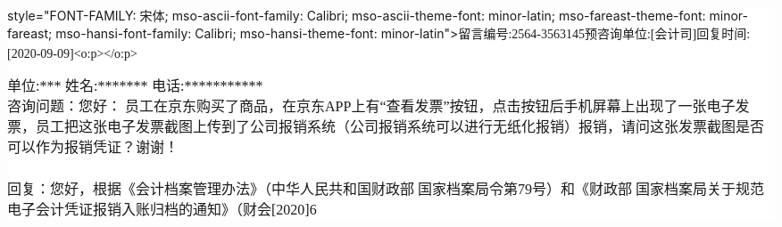 style="FONT-FAMILY: 宋体; mso-ascii-font-family: Calibri; mso-ascii-theme-font: minor-latin; mso-fareast-theme-font: minor-fareast; mso-hansi-font-family: Calibri; mso-hansi-theme-font: minor-latin">留言编号</SPAN><SPAN 
lang=EN-US><FONT face=Calibri>:2564-3563145</FONT></SPAN><SPAN 
style="FONT-FAMILY: 宋体; mso-ascii-font-family: Calibri; mso-ascii-theme-font: minor-latin; mso-fareast-theme-font: minor-fareast; mso-hansi-font-family: Calibri; mso-hansi-theme-font: minor-latin">预咨询单位</SPAN><SPAN 
lang=EN-US><FONT face=Calibri>:[</FONT></SPAN><SPAN 
style="FONT-FAMILY: 宋体; mso-ascii-font-family: Calibri; mso-ascii-theme-font: minor-latin; mso-fareast-theme-font: minor-fareast; mso-hansi-font-family: Calibri; mso-hansi-theme-font: minor-latin">会计司</SPAN><SPAN 
lang=EN-US><FONT face=Calibri>]</FONT></SPAN><SPAN 
style="FONT-FAMILY: 宋体; mso-ascii-font-family: Calibri; mso-ascii-theme-font: minor-latin; mso-fareast-theme-font: minor-fareast; mso-hansi-font-family: Calibri; mso-hansi-theme-font: minor-latin">回复时间</SPAN><SPAN 
lang=EN-US><FONT face=Calibri>:[2020-09-09]<o:p></o:p></FONT></SPAN></FONT></P>
<P class=MsoNormal style="MARGIN: 0cm 0cm 0pt"><FONT size=3><SPAN 
style="FONT-FAMILY: 宋体; mso-ascii-font-family: Calibri; mso-ascii-theme-font: minor-latin; mso-fareast-theme-font: minor-fareast; mso-hansi-font-family: Calibri; mso-hansi-theme-font: minor-latin">单位</SPAN><SPAN 
lang=EN-US><FONT face=Calibri>:***</FONT> </SPAN><SPAN 
style="FONT-FAMILY: 宋体; mso-ascii-font-family: Calibri; mso-ascii-theme-font: minor-latin; mso-fareast-theme-font: minor-fareast; mso-hansi-font-family: Calibri; mso-hansi-theme-font: minor-latin">姓名</SPAN><SPAN 
lang=EN-US><FONT face=Calibri>:*******</FONT> </SPAN><SPAN 
style="FONT-FAMILY: 宋体; mso-ascii-font-family: Calibri; mso-ascii-theme-font: minor-latin; mso-fareast-theme-font: minor-fareast; mso-hansi-font-family: Calibri; mso-hansi-theme-font: minor-latin">电话</SPAN><SPAN 
lang=EN-US><FONT face=Calibri>:***********<o:p></o:p></FONT></SPAN></FONT></P>
<P class=MsoNormal style="MARGIN: 0cm 0cm 0pt"><FONT size=3><SPAN 
style="FONT-FAMILY: 宋体; mso-ascii-font-family: Calibri; mso-ascii-theme-font: minor-latin; mso-fareast-theme-font: minor-fareast; mso-hansi-font-family: Calibri; mso-hansi-theme-font: minor-latin">咨询问题：您好：</SPAN><FONT 
face=Calibri> </FONT><SPAN 
style="FONT-FAMILY: 宋体; mso-ascii-font-family: Calibri; mso-ascii-theme-font: minor-latin; mso-fareast-theme-font: minor-fareast; mso-hansi-font-family: Calibri; mso-hansi-theme-font: minor-latin">员工在京东购买了商品，在京东</SPAN><SPAN 
lang=EN-US><FONT face=Calibri>APP</FONT></SPAN><SPAN 
style="FONT-FAMILY: 宋体; mso-ascii-font-family: Calibri; mso-ascii-theme-font: minor-latin; mso-fareast-theme-font: minor-fareast; mso-hansi-font-family: Calibri; mso-hansi-theme-font: minor-latin">上有“查看发票”按钮，点击按钮后手机屏幕上出现了一张电子发票，员工把这张电子发票截图上传到了公司报销系统（公司报销系统可以进行无纸化报销）报销，请问这张发票截图是否可以作为报销凭证？谢谢！</SPAN><SPAN 
lang=EN-US><o:p></o:p></SPAN></FONT></P>
<P class=MsoNormal style="MARGIN: 0cm 0cm 0pt"><SPAN lang=EN-US><FONT 
face=Calibri><FONT size=3><SPAN 
style="mso-spacerun: yes">&nbsp;</SPAN><o:p></o:p></FONT></FONT></SPAN></P>
<P class=MsoNormal style="MARGIN: 0cm 0cm 0pt"><FONT size=3><SPAN 
style="FONT-FAMILY: 宋体; mso-ascii-font-family: Calibri; mso-ascii-theme-font: minor-latin; mso-fareast-theme-font: minor-fareast; mso-hansi-font-family: Calibri; mso-hansi-theme-font: minor-latin">回复：您好，根据《会计档案管理办法》（中华人民共和国财政部</SPAN><FONT 
face=Calibri> </FONT><SPAN 
style="FONT-FAMILY: 宋体; mso-ascii-font-family: Calibri; mso-ascii-theme-font: minor-latin; mso-fareast-theme-font: minor-fareast; mso-hansi-font-family: Calibri; mso-hansi-theme-font: minor-latin">国家档案局令第</SPAN><SPAN 
lang=EN-US><FONT face=Calibri>79</FONT></SPAN><SPAN 
style="FONT-FAMILY: 宋体; mso-ascii-font-family: Calibri; mso-ascii-theme-font: minor-latin; mso-fareast-theme-font: minor-fareast; mso-hansi-font-family: Calibri; mso-hansi-theme-font: minor-latin">号）和《财政部</SPAN><FONT 
face=Calibri> </FONT><SPAN 
style="FONT-FAMILY: 宋体; mso-ascii-font-family: Calibri; mso-ascii-theme-font: minor-latin; mso-fareast-theme-font: minor-fareast; mso-hansi-font-family: Calibri; mso-hansi-theme-font: minor-latin">国家档案局关于规范电子会计凭证报销入账归档的通知》（财会</SPAN><SPAN 
lang=EN-US><FONT face=Calibri>[2020]6</FONT></SPAN><SPAN 
